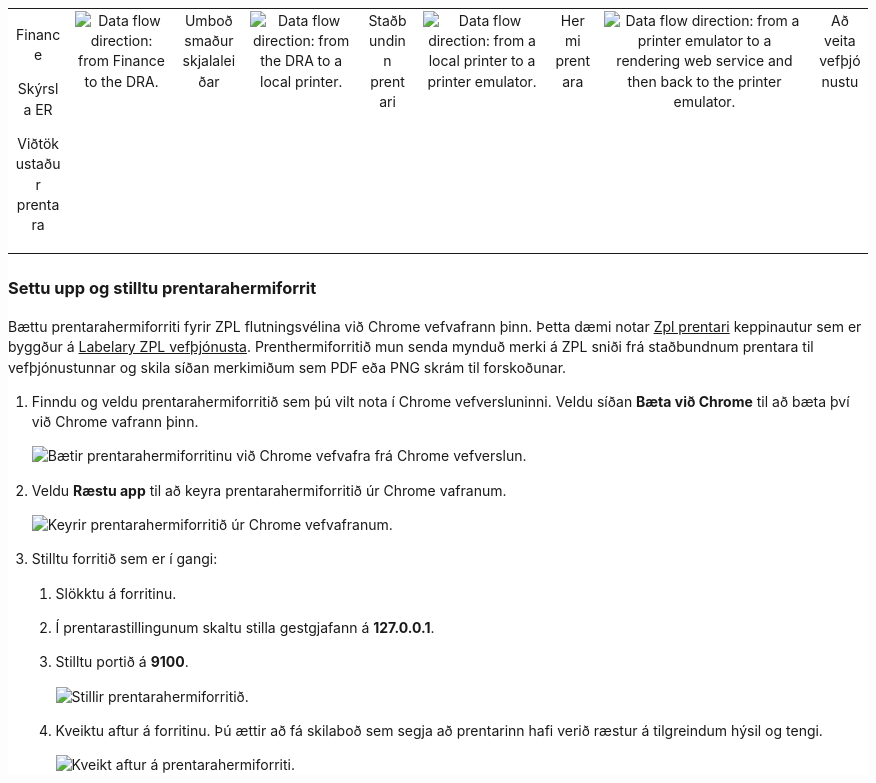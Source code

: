 <table>
<tbody>
<tr align="center">
<td>
<p>Finance</p>
<p>Skýrsla ER</p>
<p>Viðtökustaður prentara</p>
</td>
<td><img src="./media/er-design-zpl-labels-flow1.png" alt="Data flow direction: from Finance to the DRA."></td>
<td>Umboðsmaður skjalaleiðar</td>
<td><img src="./media/er-design-zpl-labels-flow1.png" alt="Data flow direction: from the DRA to a local printer."></td>
<td>Staðbundinn prentari</td>
<td><img src="./media/er-design-zpl-labels-flow1.png" alt="Data flow direction: from a local printer to a printer emulator."></td>
<td>Hermi prentara</td>
<td><img src="./media/er-design-zpl-labels-flow2.png" alt="Data flow direction: from a printer emulator to a rendering web service and then back to the printer emulator."></td>
<td>Að veita vefþjónustu</td>
</td>
</tr>
</tbody>
</table>

### <a name="install-and-configure-a-printer-emulator-application"></a>Settu upp og stilltu prentarahermiforrit

Bættu prentarahermiforriti fyrir ZPL flutningsvélina við Chrome vefvafrann þinn. Þetta dæmi notar [Zpl prentari](https://chrome.google.com/webstore/detail/zpl-printer/phoidlklenidapnijkabnfdgmadlcmjo) keppinautur sem er byggður á [Labelary ZPL vefþjónusta](http://labelary.com/service.html). Prenthermiforritið mun senda mynduð merki á ZPL sniði frá staðbundnum prentara til vefþjónustunnar og skila síðan merkimiðum sem PDF eða PNG skrám til forskoðunar.

1. Finndu og veldu prentarahermiforritið sem þú vilt nota í Chrome vefversluninni. Veldu síðan **Bæta við Chrome** til að bæta því við Chrome vafrann þinn.

    ![Bætir prentarahermiforritinu við Chrome vefvafra frá Chrome vefverslun.](./media/er-design-zpl-labels-add-app.png)

2. Veldu **Ræstu app** til að keyra prentarahermiforritið úr Chrome vafranum.

    ![Keyrir prentarahermiforritið úr Chrome vefvafranum.](./media/er-design-zpl-labels-run-app.png)

3. Stilltu forritið sem er í gangi:

    1. Slökktu á forritinu.
    2. Í prentarastillingunum skaltu stilla gestgjafann á **127.0.0.1**.
    3. Stilltu portið á **9100**.

        ![Stillir prentarahermiforritið.](./media/er-design-zpl-labels-configure-app.png)

    4. Kveiktu aftur á forritinu. Þú ættir að fá skilaboð sem segja að prentarinn hafi verið ræstur á tilgreindum hýsil og tengi.

        ![Kveikt aftur á prentarahermiforriti.](./media/er-design-zpl-labels-turn-on-app.png)
